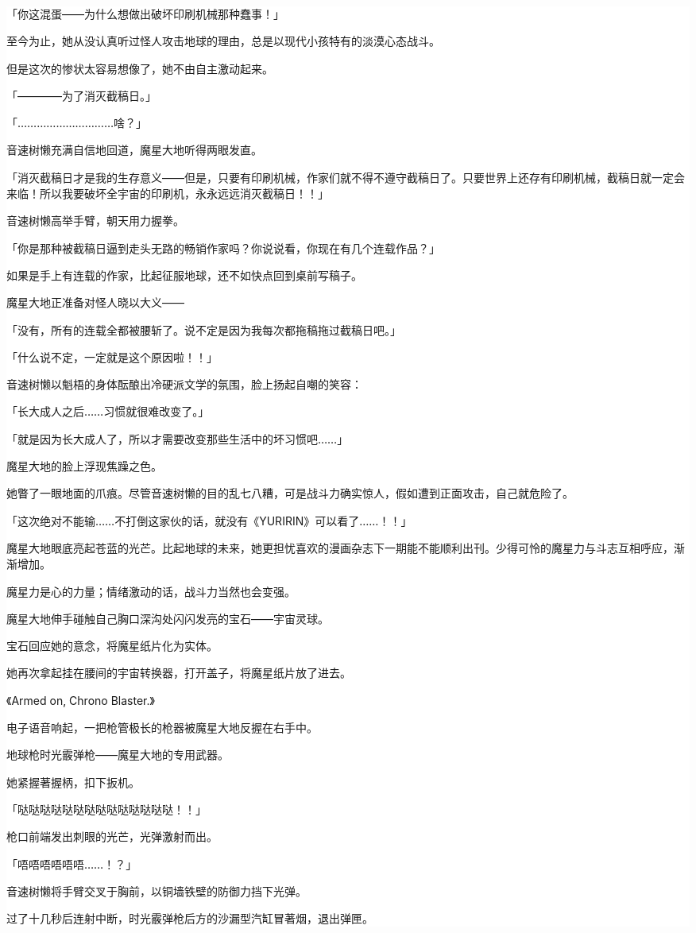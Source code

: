 「你这混蛋——为什么想做出破坏印刷机械那种蠢事！」

至今为止，她从没认真听过怪人攻击地球的理由，总是以现代小孩特有的淡漠心态战斗。

但是这次的惨状太容易想像了，她不由自主激动起来。

「————为了消灭截稿日。」

「…………………………啥？」

音速树懒充满自信地回道，魔星大地听得两眼发直。

「消灭截稿日才是我的生存意义——但是，只要有印刷机械，作家们就不得不遵守截稿日了。只要世界上还存有印刷机械，截稿日就一定会来临！所以我要破坏全宇宙的印刷机，永永远远消灭截稿日！！」

音速树懒高举手臂，朝天用力握拳。

「你是那种被截稿日逼到走头无路的畅销作家吗？你说说看，你现在有几个连载作品？」

如果是手上有连载的作家，比起征服地球，还不如快点回到桌前写稿子。

魔星大地正准备对怪人晓以大义——

「没有，所有的连载全都被腰斩了。说不定是因为我每次都拖稿拖过截稿日吧。」

「什么说不定，一定就是这个原因啦！！」

音速树懒以魁梧的身体酝酿出冷硬派文学的氛围，脸上扬起自嘲的笑容：

「长大成人之后……习惯就很难改变了。」

「就是因为长大成人了，所以才需要改变那些生活中的坏习惯吧……」

魔星大地的脸上浮现焦躁之色。

她瞥了一眼地面的爪痕。尽管音速树懒的目的乱七八糟，可是战斗力确实惊人，假如遭到正面攻击，自己就危险了。

「这次绝对不能输……不打倒这家伙的话，就没有《YURIRIN》可以看了……！！」

魔星大地眼底亮起苍蓝的光芒。比起地球的未来，她更担忧喜欢的漫画杂志下一期能不能顺利出刊。少得可怜的魔星力与斗志互相呼应，渐渐增加。

魔星力是心的力量；情绪激动的话，战斗力当然也会变强。

魔星大地伸手碰触自己胸口深沟处闪闪发亮的宝石——宇宙灵球。

宝石回应她的意念，将魔星纸片化为实体。

她再次拿起挂在腰间的宇宙转换器，打开盖子，将魔星纸片放了进去。

《Armed on, Chrono Blaster.》

电子语音响起，一把枪管极长的枪器被魔星大地反握在右手中。

地球枪时光霰弹枪——魔星大地的专用武器。

她紧握著握柄，扣下扳机。

「哒哒哒哒哒哒哒哒哒哒哒哒哒哒！！」

枪口前端发出刺眼的光芒，光弹激射而出。

「唔唔唔唔唔唔……！？」

音速树懒将手臂交叉于胸前，以铜墙铁壁的防御力挡下光弹。

过了十几秒后连射中断，时光霰弹枪后方的沙漏型汽缸冒著烟，退出弹匣。
